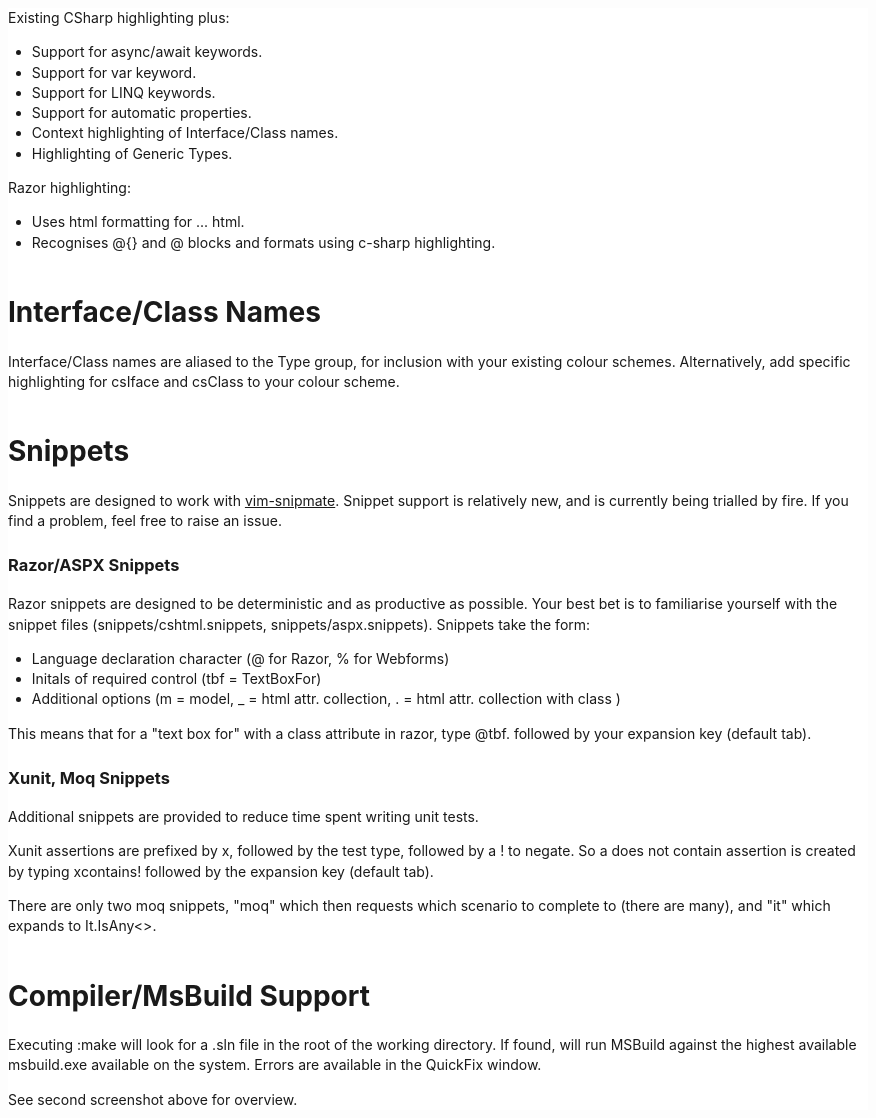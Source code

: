 Existing CSharp highlighting plus:

* Support for async/await keywords.
* Support for var keyword.
* Support for LINQ keywords.
* Support for automatic properties.
* Context highlighting of Interface/Class names.
* Highlighting of Generic Types.

Razor highlighting:

* Uses html formatting for ... html.
* Recognises @{} and @ blocks and formats using c-sharp highlighting.

Interface/Class Names
=====================

Interface/Class names are aliased to the Type group, for inclusion with your existing colour schemes.  Alternatively, add specific highlighting for csIface and csClass to your colour scheme.

Snippets
========

Snippets are designed to work with [vim-snipmate](https://github.com/garbas/vim-snipmate).  Snippet support is relatively new, and is currently being trialled by fire.  If you find a problem, feel free to raise an issue.

### Razor/ASPX Snippets

Razor snippets are designed to be deterministic and as productive as possible.  Your best bet is to familiarise yourself with the snippet files (snippets/cshtml.snippets, snippets/aspx.snippets).  Snippets take the form:

* Language declaration character (@ for Razor, % for Webforms)
* Initals of required control (tbf = TextBoxFor)
* Additional options (m = model, _ = html attr. collection, . = html attr. collection with class )

This means that for a "text box for" with a class attribute in razor, type @tbf. followed by your expansion key (default tab).

### Xunit, Moq Snippets

Additional snippets are provided to reduce time spent writing unit tests.

Xunit assertions are prefixed by x, followed by the test type, followed by a ! to negate.  So a does not contain assertion is created by typing xcontains! followed by the expansion key (default tab).

There are only two moq snippets, "moq" which then requests which scenario to complete to (there are many), and "it" which expands to It.IsAny<>.

Compiler/MsBuild Support
========================

Executing :make will look for a .sln file in the root of the working directory.  If found, will run MSBuild against the highest available msbuild.exe available on the system.  Errors are available in the QuickFix window.

See second screenshot above for overview.
